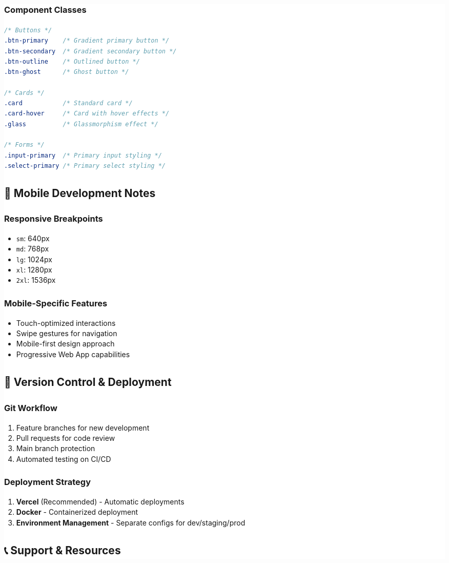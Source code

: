 ```css
```

### Component Classes
```css
/* Buttons */
.btn-primary    /* Gradient primary button */
.btn-secondary  /* Gradient secondary button */
.btn-outline    /* Outlined button */
.btn-ghost      /* Ghost button */

/* Cards */
.card           /* Standard card */
.card-hover     /* Card with hover effects */
.glass          /* Glassmorphism effect */

/* Forms */
.input-primary  /* Primary input styling */
.select-primary /* Primary select styling */
```

## 📱 **Mobile Development Notes**

### Responsive Breakpoints
- `sm`: 640px
- `md`: 768px
- `lg`: 1024px
- `xl`: 1280px
- `2xl`: 1536px

### Mobile-Specific Features
- Touch-optimized interactions
- Swipe gestures for navigation
- Mobile-first design approach
- Progressive Web App capabilities

## 🔄 **Version Control & Deployment**

### Git Workflow
1. Feature branches for new development
2. Pull requests for code review
3. Main branch protection
4. Automated testing on CI/CD

### Deployment Strategy
1. **Vercel** (Recommended) - Automatic deployments
2. **Docker** - Containerized deployment
3. **Environment Management** - Separate configs for dev/staging/prod

## 📞 **Support & Resources**
